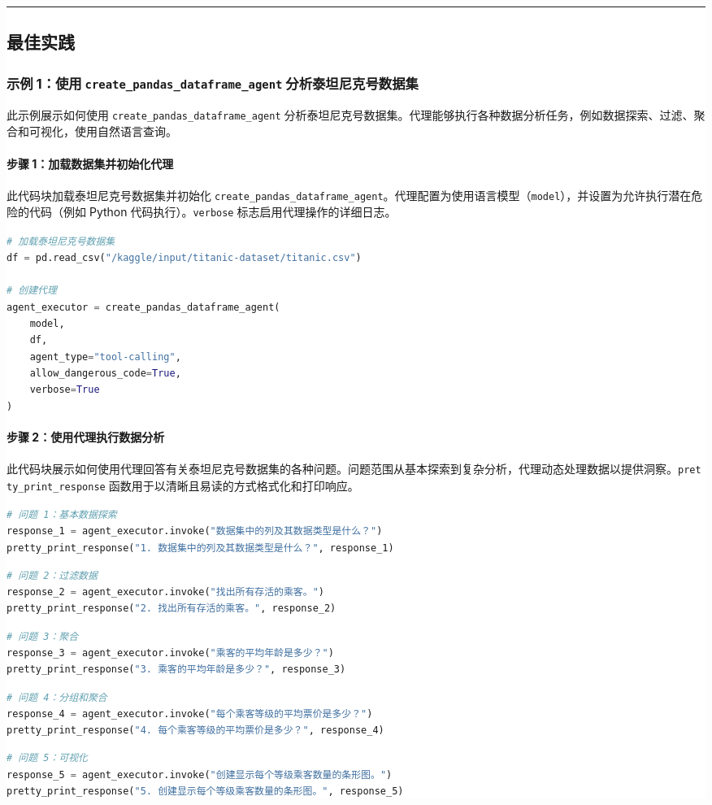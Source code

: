 
---

## 最佳实践

### 示例 1：使用 `create_pandas_dataframe_agent` 分析泰坦尼克号数据集
此示例展示如何使用 `create_pandas_dataframe_agent` 分析泰坦尼克号数据集。代理能够执行各种数据分析任务，例如数据探索、过滤、聚合和可视化，使用自然语言查询。

#### **步骤 1：加载数据集并初始化代理**
此代码块加载泰坦尼克号数据集并初始化 `create_pandas_dataframe_agent`。代理配置为使用语言模型（`model`），并设置为允许执行潜在危险的代码（例如 Python 代码执行）。`verbose` 标志启用代理操作的详细日志。

```python
# 加载泰坦尼克号数据集
df = pd.read_csv("/kaggle/input/titanic-dataset/titanic.csv")

# 创建代理
agent_executor = create_pandas_dataframe_agent(
    model,
    df,
    agent_type="tool-calling",
    allow_dangerous_code=True,
    verbose=True
)
```

#### **步骤 2：使用代理执行数据分析**
此代码块展示如何使用代理回答有关泰坦尼克号数据集的各种问题。问题范围从基本探索到复杂分析，代理动态处理数据以提供洞察。`pretty_print_response` 函数用于以清晰且易读的方式格式化和打印响应。

```python
# 问题 1：基本数据探索
response_1 = agent_executor.invoke("数据集中的列及其数据类型是什么？")
pretty_print_response("1. 数据集中的列及其数据类型是什么？", response_1)
```

```python
# 问题 2：过滤数据
response_2 = agent_executor.invoke("找出所有存活的乘客。")
pretty_print_response("2. 找出所有存活的乘客。", response_2)
```

```python
# 问题 3：聚合
response_3 = agent_executor.invoke("乘客的平均年龄是多少？")
pretty_print_response("3. 乘客的平均年龄是多少？", response_3)
```

```python
# 问题 4：分组和聚合
response_4 = agent_executor.invoke("每个乘客等级的平均票价是多少？")
pretty_print_response("4. 每个乘客等级的平均票价是多少？", response_4)
```

```python
# 问题 5：可视化
response_5 = agent_executor.invoke("创建显示每个等级乘客数量的条形图。")
pretty_print_response("5. 创建显示每个等级乘客数量的条形图。", response_5)
```
